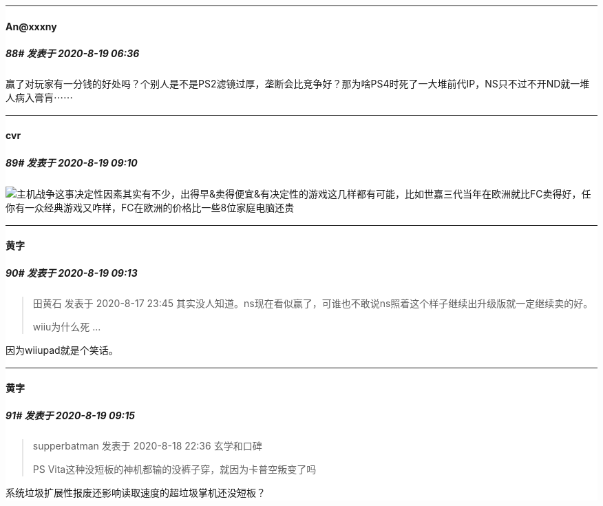 


*****

####  An@xxxny  
##### 88#       发表于 2020-8-19 06:36




赢了对玩家有一分钱的好处吗？个别人是不是PS2滤镜过厚，垄断会比竞争好？那为啥PS4时死了一大堆前代IP，NS只不过不开ND就一堆人病入膏肓⋯⋯







*****

####  cvr  
##### 89#       发表于 2020-8-19 09:10



<img src="https://static.saraba1st.com/image/smiley/face2017/037.png" referrerpolicy="no-referrer">主机战争这事决定性因素其实有不少，出得早&amp;卖得便宜&amp;有决定性的游戏这几样都有可能，比如世嘉三代当年在欧洲就比FC卖得好，任你有一众经典游戏又咋样，FC在欧洲的价格比一些8位家庭电脑还贵







*****

####  黄字  
##### 90#       发表于 2020-8-19 09:13



<blockquote>田黄石 发表于 2020-8-17 23:45
其实没人知道。ns现在看似赢了，可谁也不敢说ns照着这个样子继续出升级版就一定继续卖的好。

wiiu为什么死 ...</blockquote>
因为wiiupad就是个笑话。







*****

####  黄字  
##### 91#       发表于 2020-8-19 09:15



<blockquote>supperbatman 发表于 2020-8-18 22:36
玄学和口碑


PS Vita这种没短板的神机都输的没裤子穿，就因为卡普空叛变了吗
</blockquote>
系统垃圾扩展性报废还影响读取速度的超垃圾掌机还没短板？
